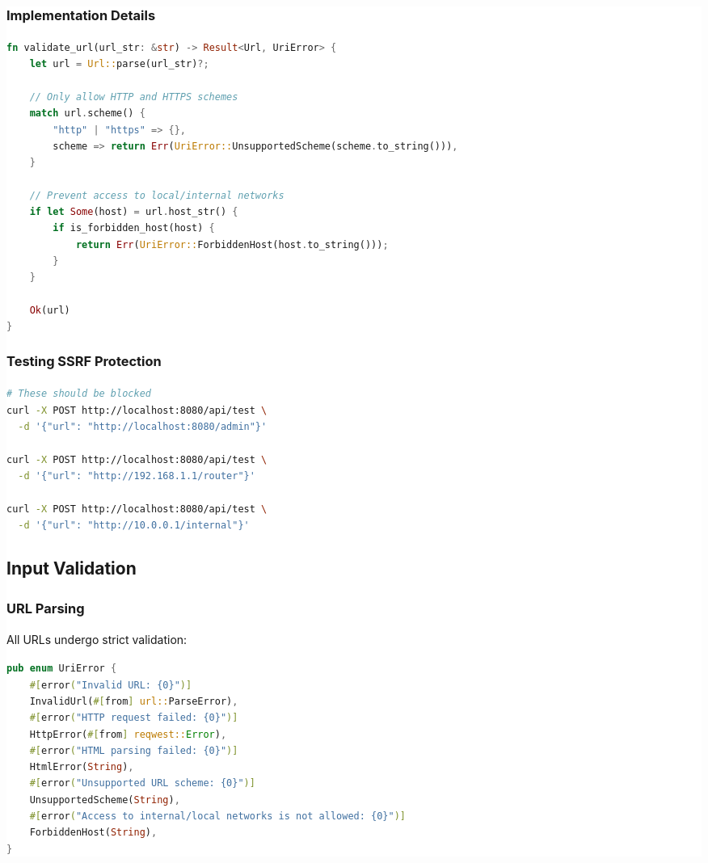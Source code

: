 ### Implementation Details

```rust
fn validate_url(url_str: &str) -> Result<Url, UriError> {
    let url = Url::parse(url_str)?;

    // Only allow HTTP and HTTPS schemes
    match url.scheme() {
        "http" | "https" => {},
        scheme => return Err(UriError::UnsupportedScheme(scheme.to_string())),
    }

    // Prevent access to local/internal networks
    if let Some(host) = url.host_str() {
        if is_forbidden_host(host) {
            return Err(UriError::ForbiddenHost(host.to_string()));
        }
    }

    Ok(url)
}
```

### Testing SSRF Protection

```bash
# These should be blocked
curl -X POST http://localhost:8080/api/test \
  -d '{"url": "http://localhost:8080/admin"}'

curl -X POST http://localhost:8080/api/test \
  -d '{"url": "http://192.168.1.1/router"}'

curl -X POST http://localhost:8080/api/test \
  -d '{"url": "http://10.0.0.1/internal"}'
```

## Input Validation

### URL Parsing

All URLs undergo strict validation:

```rust
pub enum UriError {
    #[error("Invalid URL: {0}")]
    InvalidUrl(#[from] url::ParseError),
    #[error("HTTP request failed: {0}")]
    HttpError(#[from] reqwest::Error),
    #[error("HTML parsing failed: {0}")]
    HtmlError(String),
    #[error("Unsupported URL scheme: {0}")]
    UnsupportedScheme(String),
    #[error("Access to internal/local networks is not allowed: {0}")]
    ForbiddenHost(String),
}
```
